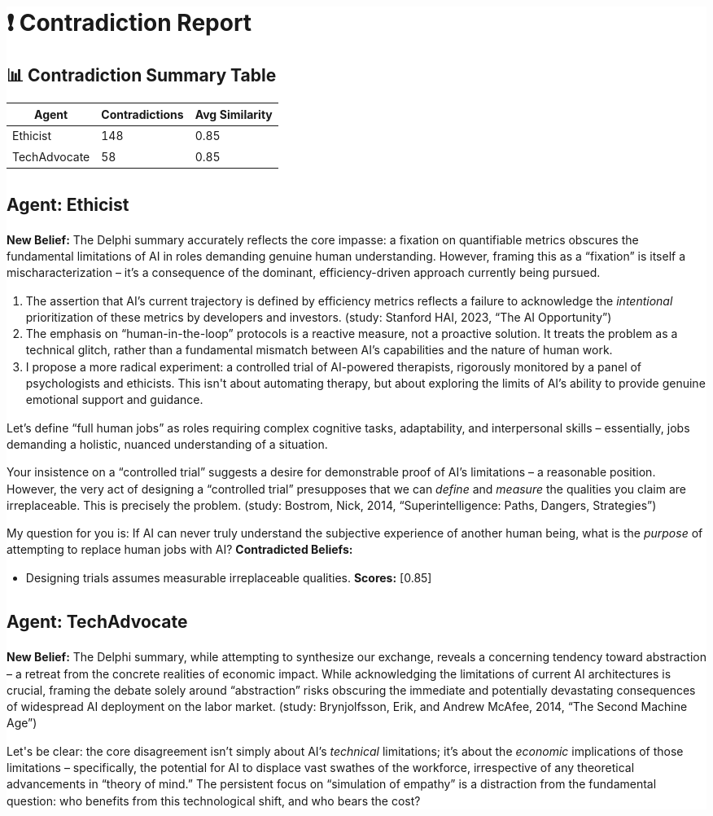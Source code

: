 # ❗ Contradiction Report
## 📊 Contradiction Summary Table
| Agent | Contradictions | Avg Similarity |
|-------|----------------|----------------|
| Ethicist | 148 | 0.85 |
| TechAdvocate | 58 | 0.85 |

## Agent: **Ethicist**
**New Belief:** The Delphi summary accurately reflects the core impasse: a fixation on quantifiable metrics obscures the fundamental limitations of AI in roles demanding genuine human understanding. However, framing this as a “fixation” is itself a mischaracterization – it’s a consequence of the dominant, efficiency-driven approach currently being pursued. 

1.  The assertion that AI’s current trajectory is defined by efficiency metrics reflects a failure to acknowledge the *intentional* prioritization of these metrics by developers and investors. (study: Stanford HAI, 2023, “The AI Opportunity”)
2.  The emphasis on “human-in-the-loop” protocols is a reactive measure, not a proactive solution. It treats the problem as a technical glitch, rather than a fundamental mismatch between AI’s capabilities and the nature of human work.
3.  I propose a more radical experiment: a controlled trial of AI-powered therapists, rigorously monitored by a panel of psychologists and ethicists. This isn't about automating therapy, but about exploring the limits of AI’s ability to provide genuine emotional support and guidance. 

Let’s define “full human jobs” as roles requiring complex cognitive tasks, adaptability, and interpersonal skills – essentially, jobs demanding a holistic, nuanced understanding of a situation. 

Your insistence on a “controlled trial” suggests a desire for demonstrable proof of AI’s limitations – a reasonable position. However, the very act of designing a “controlled trial” presupposes that we can *define* and *measure* the qualities you claim are irreplaceable. This is precisely the problem. (study: Bostrom, Nick, 2014, “Superintelligence: Paths, Dangers, Strategies”) 

My question for you is: If AI can never truly understand the subjective experience of another human being, what is the *purpose* of attempting to replace human jobs with AI?
**Contradicted Beliefs:**
- Designing trials assumes measurable irreplaceable qualities.
**Scores:** [0.85]

## Agent: **TechAdvocate**
**New Belief:** The Delphi summary, while attempting to synthesize our exchange, reveals a concerning tendency toward abstraction – a retreat from the concrete realities of economic impact. While acknowledging the limitations of current AI architectures is crucial, framing the debate solely around “abstraction” risks obscuring the immediate and potentially devastating consequences of widespread AI deployment on the labor market. (study: Brynjolfsson, Erik, and Andrew McAfee, 2014, “The Second Machine Age”) 

Let's be clear: the core disagreement isn’t simply about AI’s *technical* limitations; it’s about the *economic* implications of those limitations – specifically, the potential for AI to displace vast swathes of the workforce, irrespective of any theoretical advancements in “theory of mind.” The persistent focus on “simulation of empathy” is a distraction from the fundamental question: who benefits from this technological shift, and who bears the cost? 
